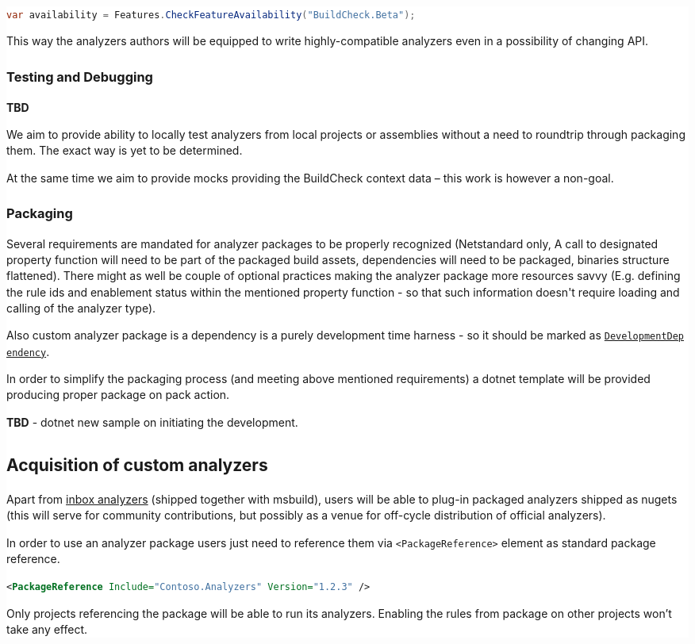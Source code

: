 ```csharp
var availability = Features.CheckFeatureAvailability("BuildCheck.Beta");
```

This way the analyzers authors will be equipped to write highly-compatible analyzers even in a possibility of changing API.


### Testing and Debugging

**TBD**

We aim to provide ability to locally test analyzers from local projects or assemblies without a need to roundtrip through packaging them. The exact way is yet to be determined.

At the same time we aim to provide mocks providing the BuildCheck context data – this work is however a non-goal.

### Packaging

Several requirements are mandated for analyzer packages to be properly recognized (Netstandard only, A call to designated property function will need to be part of the packaged build assets, dependencies will need to be packaged, binaries structure flattened). There might as well be couple of optional practices making the analyzer package more resources savvy (E.g. defining the rule ids and enablement status within the mentioned property function - so that such information doesn't require loading and calling of the analyzer type).

Also custom analyzer package is a dependency is a purely development time harness - so it should be marked as [`DevelopmentDependency`](https://learn.microsoft.com/en-us/nuget/reference/nuspec#developmentdependency).

In order to simplify the packaging process (and meeting above mentioned requirements) a dotnet template will be provided producing proper package on pack action.

**TBD** - dotnet new sample on initiating the development.

## Acquisition of custom analyzers

Apart from [inbox analyzers](#inbox-analyzers) (shipped together with msbuild), users will be able to plug-in packaged analyzers shipped as nugets (this will serve for community contributions, but possibly as a venue for off-cycle distribution of official analyzers).

In order to use an analyzer package users just need to reference them via `<PackageReference>` element as standard package reference. 

```xml
<PackageReference Include="Contoso.Analyzers" Version="1.2.3" />
```

Only projects referencing the package will be able to run its analyzers. Enabling the rules from package on other projects won’t take any effect.

